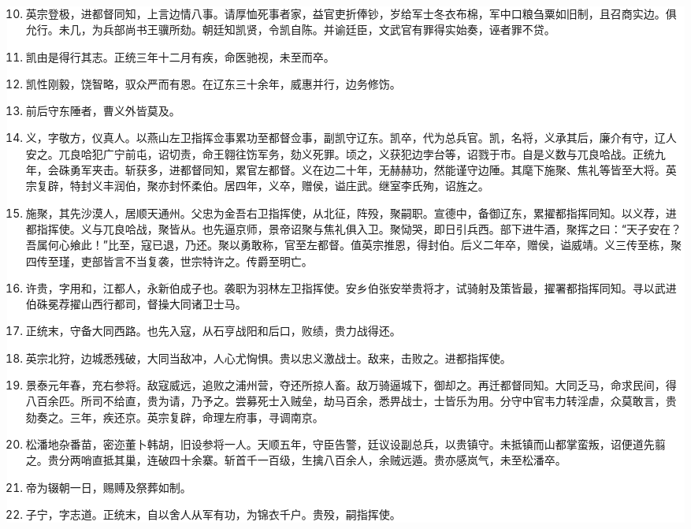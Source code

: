 10. <span id="列传第六十二-史昭刘昭_李达_巫凯曹义_施聚_许贵子宁_周贤子玉欧信_王玺_鲁鉴子麟_孙经_刘宁周玺_庄鉴_彭清_姜汉子奭孙应熊_安国_杭雄史昭，合肥人。永乐初，积功至都指挥佥事。八年充总兵官，镇凉州。土军老的罕先与千户虎保作乱，虎保败，老的罕就抚。昭上书言其必叛状。未至，而老的罕果叛。昭与都指挥满都等击平之。移镇西宁。-10"></span>
英宗登极，进都督同知，上言边情八事。请厚恤死事者家，益官吏折俸钞，岁给军士冬衣布棉，军中口粮刍粟如旧制，且召商实边。俱允行。未几，为兵部尚书王骥所劾。朝廷知凯贤，令凯自陈。并谕廷臣，文武官有罪得实始奏，诬者罪不贷。

11. <span id="列传第六十二-史昭刘昭_李达_巫凯曹义_施聚_许贵子宁_周贤子玉欧信_王玺_鲁鉴子麟_孙经_刘宁周玺_庄鉴_彭清_姜汉子奭孙应熊_安国_杭雄史昭，合肥人。永乐初，积功至都指挥佥事。八年充总兵官，镇凉州。土军老的罕先与千户虎保作乱，虎保败，老的罕就抚。昭上书言其必叛状。未至，而老的罕果叛。昭与都指挥满都等击平之。移镇西宁。-11"></span>
凯由是得行其志。正统三年十二月有疾，命医驰视，未至而卒。

12. <span id="列传第六十二-史昭刘昭_李达_巫凯曹义_施聚_许贵子宁_周贤子玉欧信_王玺_鲁鉴子麟_孙经_刘宁周玺_庄鉴_彭清_姜汉子奭孙应熊_安国_杭雄史昭，合肥人。永乐初，积功至都指挥佥事。八年充总兵官，镇凉州。土军老的罕先与千户虎保作乱，虎保败，老的罕就抚。昭上书言其必叛状。未至，而老的罕果叛。昭与都指挥满都等击平之。移镇西宁。-12"></span>
凯性刚毅，饶智略，驭众严而有恩。在辽东三十余年，威惠并行，边务修饬。

13. <span id="列传第六十二-史昭刘昭_李达_巫凯曹义_施聚_许贵子宁_周贤子玉欧信_王玺_鲁鉴子麟_孙经_刘宁周玺_庄鉴_彭清_姜汉子奭孙应熊_安国_杭雄史昭，合肥人。永乐初，积功至都指挥佥事。八年充总兵官，镇凉州。土军老的罕先与千户虎保作乱，虎保败，老的罕就抚。昭上书言其必叛状。未至，而老的罕果叛。昭与都指挥满都等击平之。移镇西宁。-13"></span>
前后守东陲者，曹义外皆莫及。

14. <span id="列传第六十二-史昭刘昭_李达_巫凯曹义_施聚_许贵子宁_周贤子玉欧信_王玺_鲁鉴子麟_孙经_刘宁周玺_庄鉴_彭清_姜汉子奭孙应熊_安国_杭雄史昭，合肥人。永乐初，积功至都指挥佥事。八年充总兵官，镇凉州。土军老的罕先与千户虎保作乱，虎保败，老的罕就抚。昭上书言其必叛状。未至，而老的罕果叛。昭与都指挥满都等击平之。移镇西宁。-14"></span>
义，字敬方，仪真人。以燕山左卫指挥佥事累功至都督佥事，副凯守辽东。凯卒，代为总兵官。凯，名将，义承其后，廉介有守，辽人安之。兀良哈犯广宁前屯，诏切责，命王翱往饬军务，劾义死罪。顷之，义获犯边孛台等，诏戮于市。自是义数与兀良哈战。正统九年，会硃勇军夹击。斩获多，进都督同知，累官左都督。义在边二十年，无赫赫功，然能谨守边陲。其麾下施聚、焦礼等皆至大将。英宗复辟，特封义丰润伯，聚亦封怀柔伯。居四年，义卒，赠侯，谥庄武。继室李氏殉，诏旌之。

15. <span id="列传第六十二-史昭刘昭_李达_巫凯曹义_施聚_许贵子宁_周贤子玉欧信_王玺_鲁鉴子麟_孙经_刘宁周玺_庄鉴_彭清_姜汉子奭孙应熊_安国_杭雄史昭，合肥人。永乐初，积功至都指挥佥事。八年充总兵官，镇凉州。土军老的罕先与千户虎保作乱，虎保败，老的罕就抚。昭上书言其必叛状。未至，而老的罕果叛。昭与都指挥满都等击平之。移镇西宁。-15"></span>
施聚，其先沙漠人，居顺天通州。父忠为金吾右卫指挥使，从北征，阵殁，聚嗣职。宣德中，备御辽东，累擢都指挥同知。以义荐，进都指挥使。义与兀良哈战，聚皆从。也先逼京师，景帝诏聚与焦礼俱入卫。聚恸哭，即日引兵西。部下进牛酒，聚挥之曰：“天子安在？吾属何心飨此！”比至，寇已退，乃还。聚以勇敢称，官至左都督。值英宗推恩，得封伯。后义二年卒，赠侯，谥威靖。义三传至栋，聚四传至瑾，吏部皆言不当复袭，世宗特许之。传爵至明亡。

16. <span id="列传第六十二-史昭刘昭_李达_巫凯曹义_施聚_许贵子宁_周贤子玉欧信_王玺_鲁鉴子麟_孙经_刘宁周玺_庄鉴_彭清_姜汉子奭孙应熊_安国_杭雄史昭，合肥人。永乐初，积功至都指挥佥事。八年充总兵官，镇凉州。土军老的罕先与千户虎保作乱，虎保败，老的罕就抚。昭上书言其必叛状。未至，而老的罕果叛。昭与都指挥满都等击平之。移镇西宁。-16"></span>
许贵，字用和，江都人，永新伯成子也。袭职为羽林左卫指挥使。安乡伯张安举贵将才，试骑射及策皆最，擢署都指挥同知。寻以武进伯硃冕荐擢山西行都司，督操大同诸卫士马。

17. <span id="列传第六十二-史昭刘昭_李达_巫凯曹义_施聚_许贵子宁_周贤子玉欧信_王玺_鲁鉴子麟_孙经_刘宁周玺_庄鉴_彭清_姜汉子奭孙应熊_安国_杭雄史昭，合肥人。永乐初，积功至都指挥佥事。八年充总兵官，镇凉州。土军老的罕先与千户虎保作乱，虎保败，老的罕就抚。昭上书言其必叛状。未至，而老的罕果叛。昭与都指挥满都等击平之。移镇西宁。-17"></span>
正统末，守备大同西路。也先入寇，从石亨战阳和后口，败绩，贵力战得还。

18. <span id="列传第六十二-史昭刘昭_李达_巫凯曹义_施聚_许贵子宁_周贤子玉欧信_王玺_鲁鉴子麟_孙经_刘宁周玺_庄鉴_彭清_姜汉子奭孙应熊_安国_杭雄史昭，合肥人。永乐初，积功至都指挥佥事。八年充总兵官，镇凉州。土军老的罕先与千户虎保作乱，虎保败，老的罕就抚。昭上书言其必叛状。未至，而老的罕果叛。昭与都指挥满都等击平之。移镇西宁。-18"></span>
英宗北狩，边城悉残破，大同当敌冲，人心尤恟惧。贵以忠义激战士。敌来，击败之。进都指挥使。

19. <span id="列传第六十二-史昭刘昭_李达_巫凯曹义_施聚_许贵子宁_周贤子玉欧信_王玺_鲁鉴子麟_孙经_刘宁周玺_庄鉴_彭清_姜汉子奭孙应熊_安国_杭雄史昭，合肥人。永乐初，积功至都指挥佥事。八年充总兵官，镇凉州。土军老的罕先与千户虎保作乱，虎保败，老的罕就抚。昭上书言其必叛状。未至，而老的罕果叛。昭与都指挥满都等击平之。移镇西宁。-19"></span>
景泰元年春，充右参将。敌寇威远，追败之浦州营，夺还所掠人畜。敌万骑逼城下，御却之。再迁都督同知。大同乏马，命求民间，得八百余匹。所司不给直，贵为请，乃予之。尝募死士入贼垒，劫马百余，悉畀战士，士皆乐为用。分守中官韦力转淫虐，众莫敢言，贵劾奏之。三年，疾还京。英宗复辟，命理左府事，寻调南京。

20. <span id="列传第六十二-史昭刘昭_李达_巫凯曹义_施聚_许贵子宁_周贤子玉欧信_王玺_鲁鉴子麟_孙经_刘宁周玺_庄鉴_彭清_姜汉子奭孙应熊_安国_杭雄史昭，合肥人。永乐初，积功至都指挥佥事。八年充总兵官，镇凉州。土军老的罕先与千户虎保作乱，虎保败，老的罕就抚。昭上书言其必叛状。未至，而老的罕果叛。昭与都指挥满都等击平之。移镇西宁。-20"></span>
松潘地杂番苗，密迩董卜韩胡，旧设参将一人。天顺五年，守臣告警，廷议设副总兵，以贵镇守。未抵镇而山都掌蛮叛，诏便道先翦之。贵分两哨直抵其巢，连破四十余寨。斩首千一百级，生擒八百余人，余贼远遁。贵亦感岚气，未至松潘卒。

21. <span id="列传第六十二-史昭刘昭_李达_巫凯曹义_施聚_许贵子宁_周贤子玉欧信_王玺_鲁鉴子麟_孙经_刘宁周玺_庄鉴_彭清_姜汉子奭孙应熊_安国_杭雄史昭，合肥人。永乐初，积功至都指挥佥事。八年充总兵官，镇凉州。土军老的罕先与千户虎保作乱，虎保败，老的罕就抚。昭上书言其必叛状。未至，而老的罕果叛。昭与都指挥满都等击平之。移镇西宁。-21"></span>
帝为辍朝一日，赐赙及祭葬如制。

22. <span id="列传第六十二-史昭刘昭_李达_巫凯曹义_施聚_许贵子宁_周贤子玉欧信_王玺_鲁鉴子麟_孙经_刘宁周玺_庄鉴_彭清_姜汉子奭孙应熊_安国_杭雄史昭，合肥人。永乐初，积功至都指挥佥事。八年充总兵官，镇凉州。土军老的罕先与千户虎保作乱，虎保败，老的罕就抚。昭上书言其必叛状。未至，而老的罕果叛。昭与都指挥满都等击平之。移镇西宁。-22"></span>
子宁，字志道。正统末，自以舍人从军有功，为锦衣千户。贵殁，嗣指挥使。
